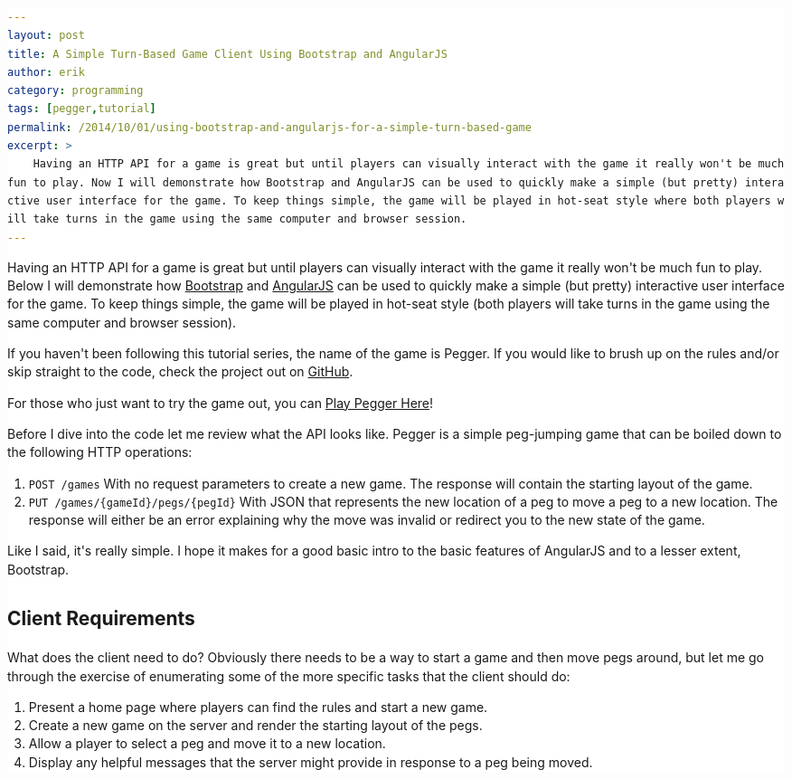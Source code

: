 ```yaml
---
layout: post
title: A Simple Turn-Based Game Client Using Bootstrap and AngularJS
author: erik
category: programming
tags: [pegger,tutorial]
permalink: /2014/10/01/using-bootstrap-and-angularjs-for-a-simple-turn-based-game
excerpt: >
    Having an HTTP API for a game is great but until players can visually interact with the game it really won't be much fun to play. Now I will demonstrate how Bootstrap and AngularJS can be used to quickly make a simple (but pretty) interactive user interface for the game. To keep things simple, the game will be played in hot-seat style where both players will take turns in the game using the same computer and browser session.
---
```


Having an HTTP API for a game is great but until players can visually interact with the game it really won't be much fun to play. Below I will demonstrate how [Bootstrap](http://getbootstrap.com) and [AngularJS](https://angularjs.org) can be used to quickly make a simple (but pretty) interactive user interface for the game. To keep things simple, the game will be played in hot-seat style (both players will take turns in the game using the same computer and browser session).

If you haven't been following this tutorial series, the name of the game is Pegger. If you would like to brush up on the rules and/or skip straight to the code, check the project out on [GitHub](https://github.com/egillespie/pegger).

For those who just want to try the game out, you can [Play Pegger Here](https://technicalrex-pegger-1.appspot.com)!

Before I dive into the code let me review what the API looks like. Pegger is a simple peg-jumping game that can be boiled down to the following HTTP operations:

1. `POST /games`
    With no request parameters to create a new game. The response will contain the starting layout of the game.
2. `PUT /games/{gameId}/pegs/{pegId}`
    With JSON that represents the new location of a peg to move a peg to a new location. The response will either be an error explaining why the move was invalid or redirect you to the new state of the game.

Like I said, it's really simple. I hope it makes for a good basic intro to the basic features of AngularJS and to a lesser extent, Bootstrap.

## Client Requirements

What does the client need to do? Obviously there needs to be a way to start a game and then move pegs around, but let me go through the exercise of enumerating some of the more specific tasks that the client should do:

1. Present a home page where players can find the rules and start a new game.
2. Create a new game on the server and render the starting layout of the pegs.
3. Allow a player to select a peg and move it to a new location.
4. Display any helpful messages that the server might provide in response to a peg being moved.
